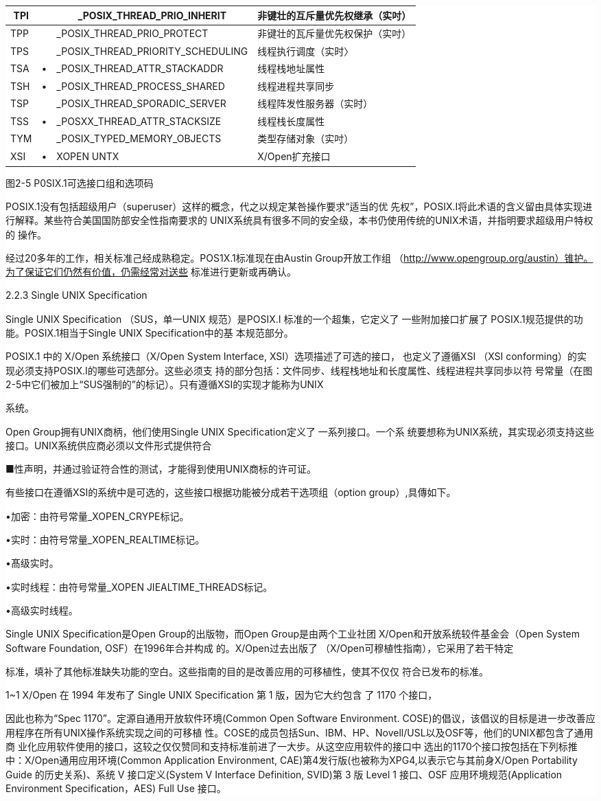 | TPI  |      | _POSIX_THREAD_PRIO_INHERIT        | 非键壮的互斥量优先权继承（实吋） |
| ---- | ---- | --------------------------------- | -------------------------------- |
| TPP  |      | _POSIX_THREAD_PRIO_PROTECT        | 非键壮的瓦斥量优先权保护（实吋） |
| TPS  |      | _POSIX_THREAD_PRIORITY_SCHEDULING | 线程执行调度（实时〉             |
| TSA  | •    | _POSIX_THREAD_ATTR_STACKADDR      | 线程栈地址属性                   |
| TSH  | •    | _POSIX_THREAD_PROCESS_SHARED      | 线程进程共享同步                 |
| TSP  |      | _POSIX_THREAD_SPORADIC_SERVER     | 线程阵发性服务器（实时）         |
| TSS  | •    | _POSXX_THREAD_ATTR_STACKSIZE      | 线程栈长度属性                   |
| TYM  |      | _POSIX_TYPED_MEMORY_OBJECTS       | 类型存储对象（实吋）             |
| XSI  | •    | XOPEN UNTX                        | X/Open扩充接口                   |

图2-5 P0SIX.1可选接口组和选项码

POSIX.1没有包括超级用户（superuser）这样的概念，代之以规定某咎操作要求“适当的优 先权”，POSIX.I将此术语的含义留由具体实现进行解释。某些符合美国国防部安全性指南要求的 UNIX系统具有很多不同的安全级，本书仍使用传统的UNIX术语，并指明要求超级用户特权的 操作。

经过20多年的工作，相关标准己经成熟稳定。POS1X.1标准现在由Austin Group开放工作组 （http://www.opengroup.org/austin）锥护。为了保证它们仍然有价值，仍需经常对送些 标准进行更新或再确认。

2.2.3 Single UNIX Specification

Single UNIX Specification （SUS，单一UNIX 规范）是POSIX.I 标准的一个超集，它定义了 一些附加接口扩展了 POSIX.1规范提供的功能。POSIX.1相当于Single UNIX Specification中的基 本规范部分。

POSIX.1 中的 X/Open 系统接口（X/Open System Interface, XSI）选项描述了可选的接口， 也定义了遵循XSI （XSI conforming）的实现必须支持POSIX.I的哪些可选部分。这些必须支 持的部分包括：文件同步、线程栈地址和长度属性、线程进程共享同歩以符 号常量（在图2-5中它们被加上“SUS强制的”的标记）。只有遵循XSI的实现才能称为UNIX

系统。

Open Group拥有UNIX商柄，他们使用Single UNIX Specification定义了 一系列接口。一个系 统要想称为UNIX系统，其实现必须支持这些接口。UNIX系统供应商必须以文件形式提供符合

■性声明，并通过验证符合性的测试，才能得到使用UNIX商标的许可证。

有些接口在遵循XSI的系统中是可选的，这些接口根据功能被分成若干选项组（option group）,具傳如下。

•加密：由符号常量_XOPEN_CRYPE标记。

•实时：由符号常量_XOPEN_REALTIME标记。

•髙级实时。

•实时线程：由符号常量_XOPEN JIEALTIME_THREADS标记。

•高级实时线程。

Single UNIX Specification是Open Group的出版物，而Open Group是由两个工业社团 X/Open和开放系统较件基金会（Open System Software Foundation, OSF）在1996年合并构成 的。X/Open过去出版了    （X/Open可穆植性指南），它采用了若干特定

标准，填补了其他标准缺失功能的空白。这些指南的目的是改善应用的可移植性，使其不仅仅 符合已发布的标准。

1~1    X/Open 在 1994 年发布了 Single UNIX Specification 第 1 版，因为它大约包含 了 1170 个接口，

因此也称为“Spec 1170”。定源自通用开放软件环境(Common Open Software Environment. COSE)的倡议，该倡议的目标是进一步改善应用程序在所有UNIX操作系统实现之间的可移植 性。COSE的成员包括Sun、IBM、HP、Novell/USL以及OSF等，他们的UNIX都包含了通用商 业化应用软件使用的接口，这较之仅仅赞同和支持标准前进了一大步。从这空应用软件的接口中 选出的1170个接口按包括在下列标推中：X/Open通用应用环境(Common Application Environment, CAE)第4发行版(也被称为XPG4,以表示它与其前身X/Open Portability Guide 的历史关系)、系统 V 接口定义(System V Interface Definition, SVID)第 3 版 Level 1 接口、OSF 应用环境规范(Application Environment Specification，AES) Full Use 接口。
